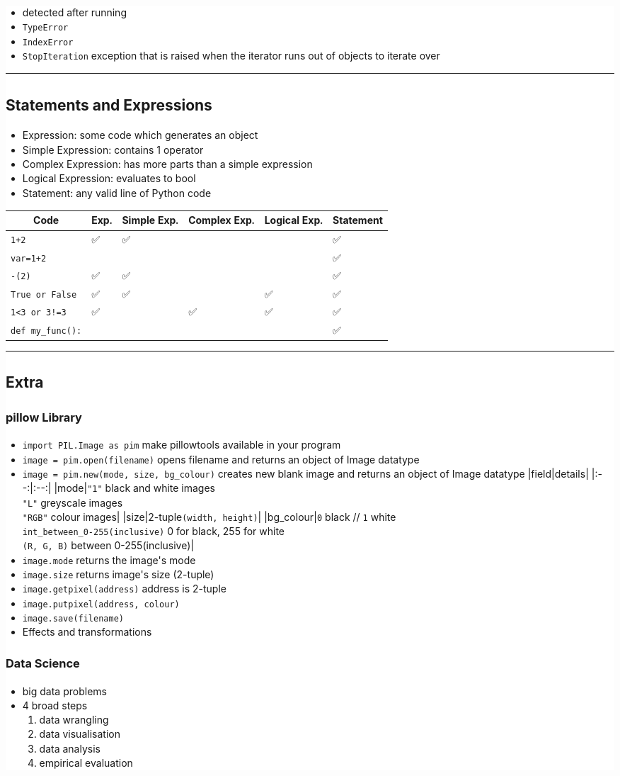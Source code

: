   - detected after running
- `TypeError`
- `IndexError`
- `StopIteration` exception that is raised when the iterator runs out of objects to iterate over

---
## Statements and Expressions
- Expression: some code which generates an object
- Simple Expression: contains 1 operator 
- Complex Expression: has more parts than a simple expression
- Logical Expression: evaluates to bool
- Statement: any valid line of Python code

|Code|Exp.|Simple Exp.|Complex Exp.|Logical Exp.|Statement|
|--|--|--|--|--|--|
|`1+2`|✅|✅|||✅|
|`var=1+2`|||||✅|
|`-(2)`|✅|✅|||✅|
|`True or False`|✅|✅||✅|✅|
|`1<3 or 3!=3`|✅||✅|✅|✅|
|`def my_func():`|||||✅|

---
## Extra
### pillow Library
- `import PIL.Image as pim` make pillowtools available in your program
- `image = pim.open(filename)` opens filename and returns an object of Image datatype
- `image = pim.new(mode, size, bg_colour)` creates new blank image and returns an object of Image datatype 
  |field|details|
  |:--:|:--:|
  |mode|`"1"` black and white images<br>`"L"` greyscale images<br>`"RGB"` colour images|
  |size|2-tuple`(width, height)`|
  |bg_colour|`0` black // `1` white<br>`int_between_0-255(inclusive)` 0 for black, 255 for white<br>`(R, G, B)` between 0-255(inclusive)|
- `image.mode` returns the image's mode
- `image.size` returns image's size (2-tuple)
- `image.getpixel(address)` address is 2-tuple
- `image.putpixel(address, colour)`
- `image.save(filename)`
- Effects and transformations

### Data Science
- big data problems
- 4 broad steps
  1. data wrangling
  2. data visualisation
  3. data analysis
  4. empirical evaluation
